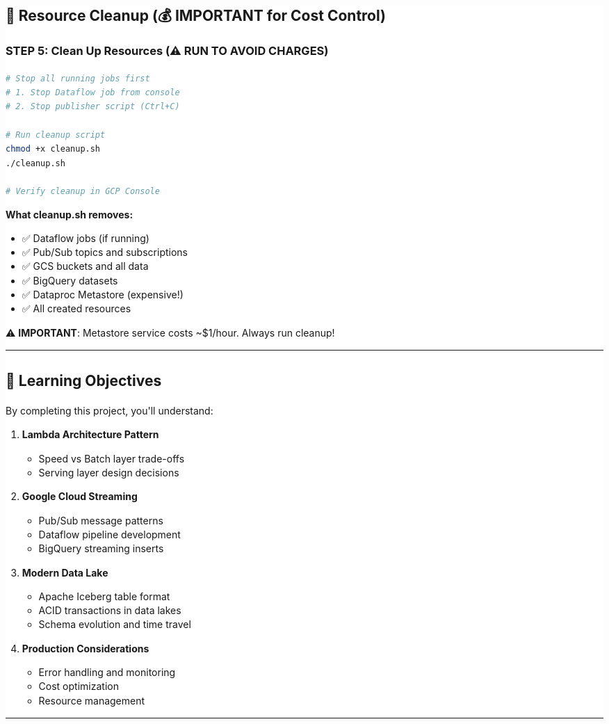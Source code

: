 
## 🧹 Resource Cleanup (💰 **IMPORTANT for Cost Control**)

### **STEP 5: Clean Up Resources** (⚠️ **RUN TO AVOID CHARGES**)

```bash
# Stop all running jobs first
# 1. Stop Dataflow job from console
# 2. Stop publisher script (Ctrl+C)

# Run cleanup script
chmod +x cleanup.sh
./cleanup.sh

# Verify cleanup in GCP Console
```

**What cleanup.sh removes:**
- ✅ Dataflow jobs (if running)
- ✅ Pub/Sub topics and subscriptions
- ✅ GCS buckets and all data
- ✅ BigQuery datasets
- ✅ Dataproc Metastore (expensive!)
- ✅ All created resources

⚠️ **IMPORTANT**: Metastore service costs ~$1/hour. Always run cleanup!

---

## 🎯 Learning Objectives

By completing this project, you'll understand:

1. **Lambda Architecture Pattern**
   - Speed vs Batch layer trade-offs
   - Serving layer design decisions

2. **Google Cloud Streaming**
   - Pub/Sub message patterns
   - Dataflow pipeline development
   - BigQuery streaming inserts

3. **Modern Data Lake**
   - Apache Iceberg table format
   - ACID transactions in data lakes
   - Schema evolution and time travel

4. **Production Considerations**
   - Error handling and monitoring
   - Cost optimization
   - Resource management

---
